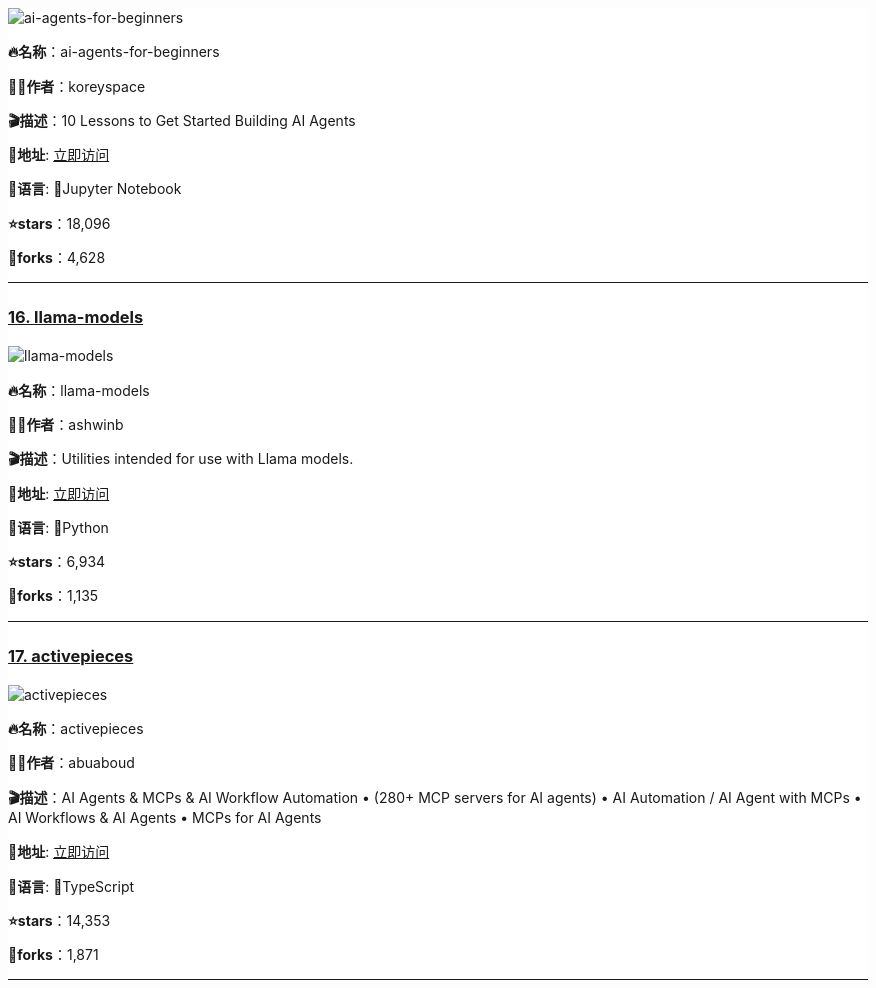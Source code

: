 ![ai-agents-for-beginners](https://s0.wp.com/mshots/v1/https://github.com//microsoft/ai-agents-for-beginners?w=600&h=450) 

**🔥名称**：ai-agents-for-beginners 

**🧑‍💻作者**：koreyspace 

**🎬描述**：10 Lessons to Get Started Building AI Agents 

**🔗地址**: [立即访问](https://github.com//microsoft/ai-agents-for-beginners) 

**👀语言**: 🔺Jupyter Notebook 

**⭐stars**：18,096 

**📍forks**：4,628 

--- 

### [16. llama-models](https://github.com//meta-llama/llama-models) 

![llama-models](https://s0.wp.com/mshots/v1/https://github.com//meta-llama/llama-models?w=600&h=450) 

**🔥名称**：llama-models 

**🧑‍💻作者**：ashwinb 

**🎬描述**：Utilities intended for use with Llama models. 

**🔗地址**: [立即访问](https://github.com//meta-llama/llama-models) 

**👀语言**: 🔺Python 

**⭐stars**：6,934 

**📍forks**：1,135 

--- 

### [17. activepieces](https://github.com//activepieces/activepieces) 

![activepieces](https://s0.wp.com/mshots/v1/https://github.com//activepieces/activepieces?w=600&h=450) 

**🔥名称**：activepieces 

**🧑‍💻作者**：abuaboud 

**🎬描述**：AI Agents & MCPs & AI Workflow Automation • (280+ MCP servers for AI agents) • AI Automation / AI Agent with MCPs • AI Workflows & AI Agents • MCPs for AI Agents 

**🔗地址**: [立即访问](https://github.com//activepieces/activepieces) 

**👀语言**: 🔺TypeScript 

**⭐stars**：14,353 

**📍forks**：1,871 

--- 
